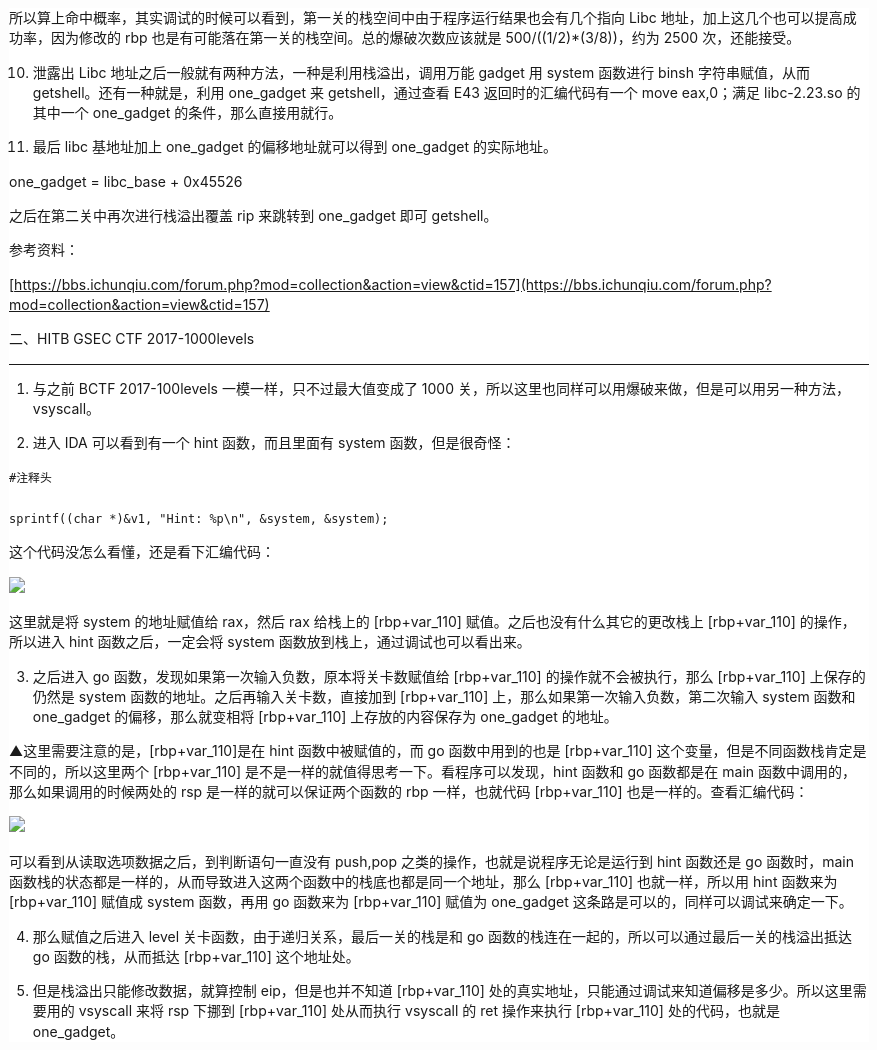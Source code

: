 ```
```

所以算上命中概率，其实调试的时候可以看到，第一关的栈空间中由于程序运行结果也会有几个指向 Libc 地址，加上这几个也可以提高成功率，因为修改的 rbp 也是有可能落在第一关的栈空间。总的爆破次数应该就是 500/((1/2)*(3/8))，约为 2500 次，还能接受。

10. 泄露出 Libc 地址之后一般就有两种方法，一种是利用栈溢出，调用万能 gadget 用 system 函数进行 binsh 字符串赋值，从而 getshell。还有一种就是，利用 one_gadget 来 getshell，通过查看 E43 返回时的汇编代码有一个 move eax,0；满足 libc-2.23.so 的其中一个 one_gadget 的条件，那么直接用就行。

11. 最后 libc 基地址加上 one_gadget 的偏移地址就可以得到 one_gadget 的实际地址。

one_gadget = libc_base + 0x45526

之后在第二关中再次进行栈溢出覆盖 rip 来跳转到 one_gadget 即可 getshell。

参考资料：

[https://bbs.ichunqiu.com/forum.php?mod=collection&action=view&ctid=157](https://bbs.ichunqiu.com/forum.php?mod=collection&action=view&ctid=157)

二、HITB GSEC CTF 2017-1000levels  

----------------------------------

1. 与之前 BCTF 2017-100levels 一模一样，只不过最大值变成了 1000 关，所以这里也同样可以用爆破来做，但是可以用另一种方法，vsyscall。

2. 进入 IDA 可以看到有一个 hint 函数，而且里面有 system 函数，但是很奇怪：

```
#注释头
 
sprintf((char *)&v1, "Hint: %p\n", &system, &system);

```

这个代码没怎么看懂，还是看下汇编代码：

![](https://bbs.pediy.com/upload/attach/202108/904686_S8F9FVWDQKFCZK3.jpg)

这里就是将 system 的地址赋值给 rax，然后 rax 给栈上的 [rbp+var_110] 赋值。之后也没有什么其它的更改栈上 [rbp+var_110] 的操作，所以进入 hint 函数之后，一定会将 system 函数放到栈上，通过调试也可以看出来。

3. 之后进入 go 函数，发现如果第一次输入负数，原本将关卡数赋值给 [rbp+var_110] 的操作就不会被执行，那么 [rbp+var_110] 上保存的仍然是 system 函数的地址。之后再输入关卡数，直接加到 [rbp+var_110] 上，那么如果第一次输入负数，第二次输入 system 函数和 one_gadget 的偏移，那么就变相将 [rbp+var_110] 上存放的内容保存为 one_gadget 的地址。

▲这里需要注意的是，[rbp+var_110]是在 hint 函数中被赋值的，而 go 函数中用到的也是 [rbp+var_110] 这个变量，但是不同函数栈肯定是不同的，所以这里两个 [rbp+var_110] 是不是一样的就值得思考一下。看程序可以发现，hint 函数和 go 函数都是在 main 函数中调用的，那么如果调用的时候两处的 rsp 是一样的就可以保证两个函数的 rbp 一样，也就代码 [rbp+var_110] 也是一样的。查看汇编代码：

![](https://bbs.pediy.com/upload/attach/202108/904686_VJ5MMJJZKK8DEW3.jpg)

可以看到从读取选项数据之后，到判断语句一直没有 push,pop 之类的操作，也就是说程序无论是运行到 hint 函数还是 go 函数时，main 函数栈的状态都是一样的，从而导致进入这两个函数中的栈底也都是同一个地址，那么 [rbp+var_110] 也就一样，所以用 hint 函数来为 [rbp+var_110] 赋值成 system 函数，再用 go 函数来为 [rbp+var_110] 赋值为 one_gadget 这条路是可以的，同样可以调试来确定一下。

4. 那么赋值之后进入 level 关卡函数，由于递归关系，最后一关的栈是和 go 函数的栈连在一起的，所以可以通过最后一关的栈溢出抵达 go 函数的栈，从而抵达 [rbp+var_110] 这个地址处。

5. 但是栈溢出只能修改数据，就算控制 eip，但是也并不知道 [rbp+var_110] 处的真实地址，只能通过调试来知道偏移是多少。所以这里需要用的 vsyscall 来将 rsp 下挪到 [rbp+var_110] 处从而执行 vsyscall 的 ret 操作来执行 [rbp+var_110] 处的代码，也就是 one_gadget。
